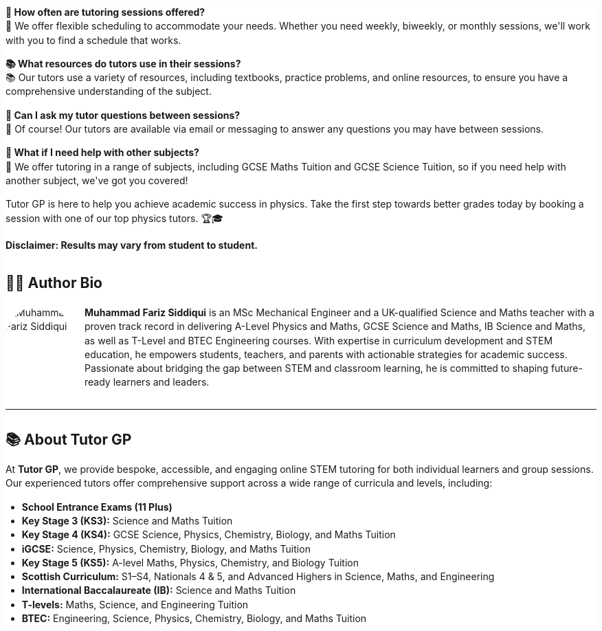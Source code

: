 </ul>
<ul style="list-style-type: none; padding-left: 0;">
<li><strong>📅 How often are tutoring sessions offered?</strong></li>
<li>🥈 We offer flexible scheduling to accommodate your needs. Whether you need weekly, biweekly, or monthly sessions, we'll work with you to find a schedule that works.</li>
</ul>
<ul style="list-style-type: none; padding-left: 0;">
<li><strong>📚 What resources do tutors use in their sessions?</strong></li>
<li>📚 Our tutors use a variety of resources, including textbooks, practice problems, and online resources, to ensure you have a comprehensive understanding of the subject.</li>
</ul>
<ul style="list-style-type: none; padding-left: 0;">
<li><strong>💬 Can I ask my tutor questions between sessions?</strong></li>
<li>💬 Of course! Our tutors are available via email or messaging to answer any questions you may have between sessions.</li>
</ul>
<ul style="list-style-type: none; padding-left: 0;">
<li><strong>📝 What if I need help with other subjects?</strong></li>
<li>📝 We offer tutoring in a range of subjects, including GCSE Maths Tuition and GCSE Science Tuition, so if you need help with another subject, we've got you covered!</li>
</ul>
<p>Tutor GP is here to help you achieve academic success in physics. Take the first step towards better grades today by booking a session with one of our top physics tutors. 🏆🎓</p>
<h4>Disclaimer: Results may vary from student to student.</h4>



## 👨‍🏫 Author Bio

<img src="https://tutorgp.github.io/blogs/images/TutorGP-Author-Siddiqui.jpg" alt="Muhammad Fariz Siddiqui" width="100" height="100" style="float:left;margin:0 15px 15px 0;border-radius:50%;">

**Muhammad Fariz Siddiqui** is an MSc Mechanical Engineer and a UK-qualified Science and Maths teacher with a proven track record in delivering A-Level Physics and Maths, GCSE Science and Maths, IB Science and Maths, as well as T-Level and BTEC Engineering courses. With expertise in curriculum development and STEM education, he empowers students, teachers, and parents with actionable strategies for academic success. Passionate about bridging the gap between STEM and classroom learning, he is committed to shaping future-ready learners and leaders.

<div style="clear:both;"></div>

---

## 📚 About Tutor GP

At **Tutor GP**, we provide bespoke, accessible, and engaging online STEM tutoring for both individual learners and group sessions. Our experienced tutors offer comprehensive support across a wide range of curricula and levels, including:

- **School Entrance Exams (11 Plus)**
- **Key Stage 3 (KS3):** Science and Maths Tuition
- **Key Stage 4 (KS4):** GCSE Science, Physics, Chemistry, Biology, and Maths Tuition
- **iGCSE:** Science, Physics, Chemistry, Biology, and Maths Tuition
- **Key Stage 5 (KS5):** A-level Maths, Physics, Chemistry, and Biology Tuition
- **Scottish Curriculum:** S1–S4, Nationals 4 & 5, and Advanced Highers in Science, Maths, and Engineering
- **International Baccalaureate (IB):** Science and Maths Tuition
- **T-levels:** Maths, Science, and Engineering Tuition
- **BTEC:** Engineering, Science, Physics, Chemistry, Biology, and Maths Tuition

